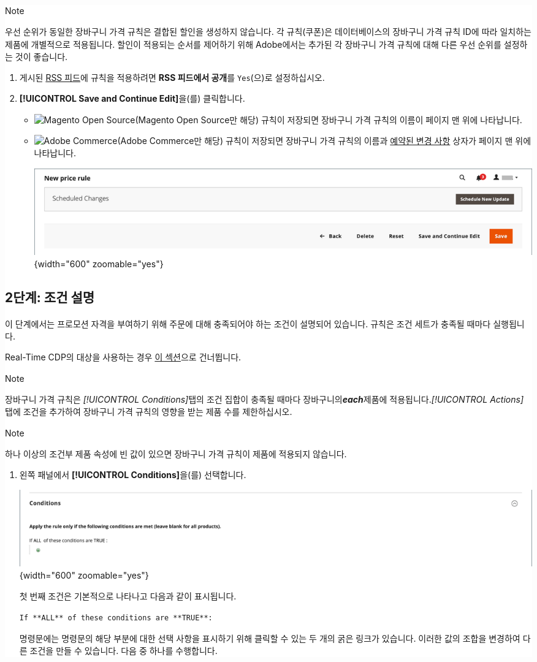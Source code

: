    >[!NOTE]
   >
   >우선 순위가 동일한 장바구니 가격 규칙은 결합된 할인을 생성하지 않습니다. 각 규칙(쿠폰)은 데이터베이스의 장바구니 가격 규칙 ID에 따라 일치하는 제품에 개별적으로 적용됩니다. 할인이 적용되는 순서를 제어하기 위해 Adobe에서는 추가된 각 장바구니 가격 규칙에 대해 다른 우선 순위를 설정하는 것이 좋습니다.

1. 게시된 [RSS 피드](social-rss.md#rss-feeds)에 규칙을 적용하려면 **RSS 피드에서 공개**&#x200B;를 `Yes`(으)로 설정하십시오.

1. **[!UICONTROL Save and Continue Edit]**&#x200B;을(를) 클릭합니다.

   - ![Magento Open Source](../assets/open-source.svg)(Magento Open Source만 해당) 규칙이 저장되면 장바구니 가격 규칙의 이름이 페이지 맨 위에 나타납니다.

   - ![Adobe Commerce](../assets/adobe-logo.svg)(Adobe Commerce만 해당) 규칙이 저장되면 장바구니 가격 규칙의 이름과 [예약된 변경 사항](price-rule-cart-scheduled-changes.md) 상자가 페이지 맨 위에 나타납니다.

     ![장바구니 가격 규칙 - 예약된 변경 사항](./assets/price-rule-cart-scheduled-changes.png){width="600" zoomable="yes"}

## 2단계: 조건 설명

이 단계에서는 프로모션 자격을 부여하기 위해 주문에 대해 충족되어야 하는 조건이 설명되어 있습니다. 규칙은 조건 세트가 충족될 때마다 실행됩니다.

Real-Time CDP의 대상을 사용하는 경우 [이 섹션](#use-real-time-cdp-audiences-to-set-a-condition)으로 건너뜁니다.

>[!NOTE]
>
>장바구니 가격 규칙은 _[!UICONTROL Conditions]_&#x200B;탭의 조건 집합이 충족될 때마다 장바구니의&#x200B;**_each_**&#x200B;제품에 적용됩니다._[!UICONTROL Actions]_ 탭에 조건을 추가하여 장바구니 가격 규칙의 영향을 받는 제품 수를 제한하십시오.

>[!NOTE]
>
>하나 이상의 조건부 제품 속성에 빈 값이 있으면 장바구니 가격 규칙이 제품에 적용되지 않습니다.

1. 왼쪽 패널에서 **[!UICONTROL Conditions]**&#x200B;을(를) 선택합니다.

   ![장바구니 가격 규칙 - 조건](./assets/conditions.png){width="600" zoomable="yes"}

   첫 번째 조건은 기본적으로 나타나고 다음과 같이 표시됩니다.

   `If **ALL** of these conditions are **TRUE**:`

   명령문에는 명령문의 해당 부분에 대한 선택 사항을 표시하기 위해 클릭할 수 있는 두 개의 굵은 링크가 있습니다. 이러한 값의 조합을 변경하여 다른 조건을 만들 수 있습니다. 다음 중 하나를 수행합니다.
